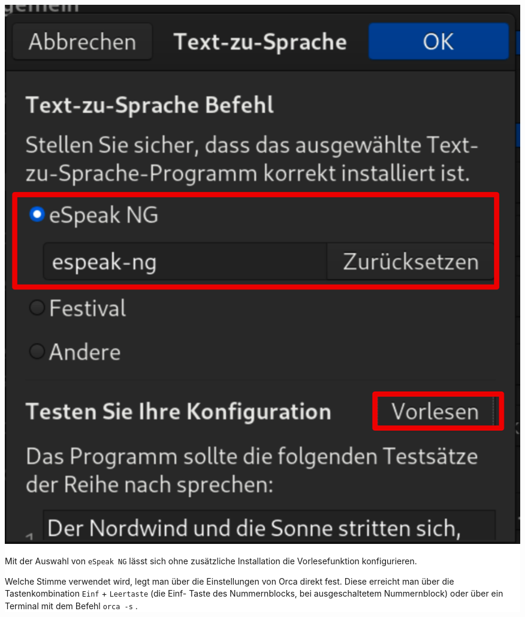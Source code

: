 ![image-foliate-text-zu-sprache-konfiguration](/assets/images/foliate-fedora-35/image-20211230005644324.png)

Mit der Auswahl von `eSpeak NG` lässt sich ohne zusätzliche Installation die Vorlesefunktion konfigurieren.

Welche Stimme verwendet wird, legt man über die Einstellungen von Orca direkt fest. Diese erreicht man über die Tastenkombination `Einf` + `Leertaste` (die Einf- Taste des Nummernblocks, bei ausgeschaltetem Nummernblock) oder über ein Terminal mit dem Befehl `orca -s` .
